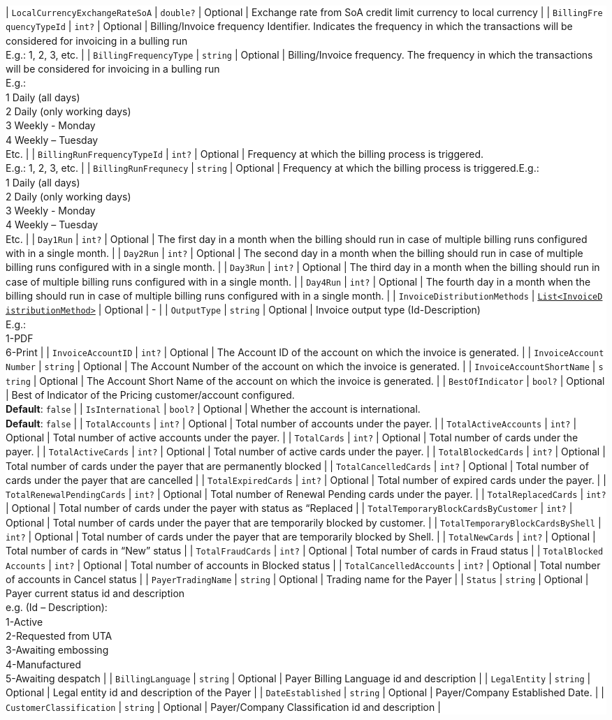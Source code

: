 | `LocalCurrencyExchangeRateSoA` | `double?` | Optional | Exchange rate from SoA credit limit currency to local currency |
| `BillingFrequencyTypeId` | `int?` | Optional | Billing/Invoice frequency Identifier. Indicates the frequency in which the transactions will be considered for invoicing in a bulling run<br>E.g.: 1, 2, 3, etc. |
| `BillingFrequencyType` | `string` | Optional | Billing/Invoice frequency. The frequency in which the transactions will be considered for invoicing in a bulling run<br>E.g.:<br>1	Daily (all days)<br>2	Daily (only working days)<br>3	Weekly - Monday<br>4	Weekly – Tuesday<br>Etc. |
| `BillingRunFrequencyTypeId` | `int?` | Optional | Frequency at which the billing process is triggered.<br>E.g.: 1, 2, 3, etc. |
| `BillingRunFrequnecy` | `string` | Optional | Frequency at which the billing process is triggered.E.g.:<br>1	Daily (all days)<br>2	Daily (only working days)<br>3	Weekly - Monday<br>4	Weekly – Tuesday<br>Etc. |
| `Day1Run` | `int?` | Optional | The first day in a month when the billing should run in case of multiple billing runs configured with in a single month. |
| `Day2Run` | `int?` | Optional | The second day in a month when the billing should run in case of multiple billing runs configured with in a single month. |
| `Day3Run` | `int?` | Optional | The third day in a month when the billing should run in case of multiple billing runs configured with in a single month. |
| `Day4Run` | `int?` | Optional | The fourth day in a month when the billing should run in case of multiple billing runs configured with in a single month. |
| `InvoiceDistributionMethods` | [`List<InvoiceDistributionMethod>`](../../doc/models/invoice-distribution-method.md) | Optional | - |
| `OutputType` | `string` | Optional | Invoice output type (Id-Description)<br>E.g.:<br>1-PDF<br>6-Print |
| `InvoiceAccountID` | `int?` | Optional | The Account ID of the account on which the invoice is generated. |
| `InvoiceAccountNumber` | `string` | Optional | The Account Number of the account on which the invoice is generated. |
| `InvoiceAccountShortName` | `string` | Optional | The Account Short Name of the account on which the invoice is generated. |
| `BestOfIndicator` | `bool?` | Optional | Best of Indicator of the Pricing customer/account configured.<br>**Default**: `false` |
| `IsInternational` | `bool?` | Optional | Whether the account is international.<br>**Default**: `false` |
| `TotalAccounts` | `int?` | Optional | Total number of accounts under the payer. |
| `TotalActiveAccounts` | `int?` | Optional | Total number of active accounts under the payer. |
| `TotalCards` | `int?` | Optional | Total number of cards under the payer. |
| `TotalActiveCards` | `int?` | Optional | Total number of active cards under the payer. |
| `TotalBlockedCards` | `int?` | Optional | Total number of cards under the payer that are permanently blocked |
| `TotalCancelledCards` | `int?` | Optional | Total number of cards under the payer that are cancelled |
| `TotalExpiredCards` | `int?` | Optional | Total number of expired cards under the payer. |
| `TotalRenewalPendingCards` | `int?` | Optional | Total number of Renewal Pending cards under the payer. |
| `TotalReplacedCards` | `int?` | Optional | Total number of cards under the payer with status as “Replaced |
| `TotalTemporaryBlockCardsByCustomer` | `int?` | Optional | Total number of cards under the payer that are temporarily blocked by customer. |
| `TotalTemporaryBlockCardsByShell` | `int?` | Optional | Total number of cards under the payer that are temporarily blocked by Shell. |
| `TotalNewCards` | `int?` | Optional | Total number of cards in “New” status |
| `TotalFraudCards` | `int?` | Optional | Total number of cards in Fraud status |
| `TotalBlockedAccounts` | `int?` | Optional | Total number of accounts in Blocked status |
| `TotalCancelledAccounts` | `int?` | Optional | Total number of accounts in Cancel status |
| `PayerTradingName` | `string` | Optional | Trading name for the Payer |
| `Status` | `string` | Optional | Payer current status id and description<br>e.g. (Id – Description):<br>1-Active<br>2-Requested from UTA<br>3-Awaiting embossing<br>4-Manufactured<br>5-Awaiting despatch |
| `BillingLanguage` | `string` | Optional | Payer Billing Language id and description |
| `LegalEntity` | `string` | Optional | Legal entity id and description of the Payer |
| `DateEstablished` | `string` | Optional | Payer/Company Established Date. |
| `CustomerClassification` | `string` | Optional | Payer/Company Classification id and description |